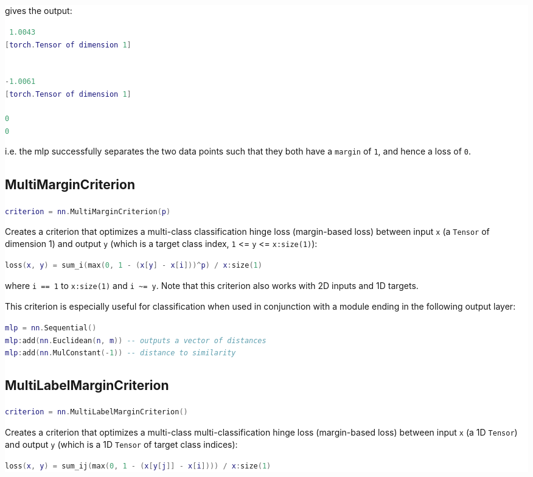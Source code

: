 gives the output:

```lua
 1.0043
[torch.Tensor of dimension 1]


-1.0061
[torch.Tensor of dimension 1]

0
0
```

i.e. the mlp successfully separates the two data points such that they both have a `margin` of `1`, and hence a loss of `0`.


<a name="nn.MultiMarginCriterion"></a>
## MultiMarginCriterion ##

```lua
criterion = nn.MultiMarginCriterion(p)
```

Creates a criterion that optimizes a multi-class classification hinge loss (margin-based loss) between input `x`  (a `Tensor` of dimension 1) and output `y` (which is a target class index, `1` <= `y` <= `x:size(1)`):

```lua
loss(x, y) = sum_i(max(0, 1 - (x[y] - x[i]))^p) / x:size(1)
```

where `i == 1` to `x:size(1)` and `i ~= y`.
Note that this criterion also works with 2D inputs and 1D targets.

This criterion is especially useful for classification when used in conjunction with a module ending in the following output layer:

```lua
mlp = nn.Sequential()
mlp:add(nn.Euclidean(n, m)) -- outputs a vector of distances
mlp:add(nn.MulConstant(-1)) -- distance to similarity
```


<a name="nn.MultiLabelMarginCriterion"></a>
## MultiLabelMarginCriterion ##

```lua
criterion = nn.MultiLabelMarginCriterion()
```

Creates a criterion that optimizes a multi-class multi-classification hinge loss (margin-based loss) between input `x`  (a 1D `Tensor`) and output `y` (which is a 1D `Tensor` of target class indices):

```lua
loss(x, y) = sum_ij(max(0, 1 - (x[y[j]] - x[i]))) / x:size(1)
```

